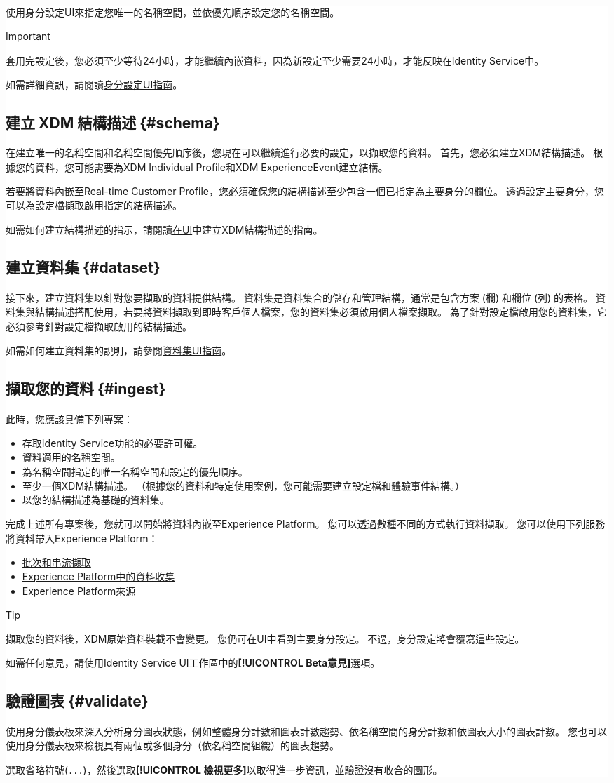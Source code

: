 使用身分設定UI來指定您唯一的名稱空間，並依優先順序設定您的名稱空間。

>[!IMPORTANT]
>
>套用完設定後，您必須至少等待24小時，才能繼續內嵌資料，因為新設定至少需要24小時，才能反映在Identity Service中。

如需詳細資訊，請閱讀[身分設定UI指南](./identity-settings-ui.md)。

## 建立 XDM 結構描述 {#schema}

在建立唯一的名稱空間和名稱空間優先順序後，您現在可以繼續進行必要的設定，以擷取您的資料。 首先，您必須建立XDM結構描述。 根據您的資料，您可能需要為XDM Individual Profile和XDM ExperienceEvent建立結構。

若要將資料內嵌至Real-time Customer Profile，您必須確保您的結構描述至少包含一個已指定為主要身分的欄位。 透過設定主要身分，您可以為設定檔擷取啟用指定的結構描述。

如需如何建立結構描述的指示，請閱讀[在UI](../../xdm/tutorials/create-schema-ui.md)中建立XDM結構描述的指南。

## 建立資料集 {#dataset}

接下來，建立資料集以針對您要擷取的資料提供結構。 資料集是資料集合的儲存和管理結構，通常是包含方案 (欄) 和欄位 (列) 的表格。 資料集與結構描述搭配使用，若要將資料擷取到即時客戶個人檔案，您的資料集必須啟用個人檔案擷取。 為了針對設定檔啟用您的資料集，它必須參考針對設定檔擷取啟用的結構描述。

如需如何建立資料集的說明，請參閱[資料集UI指南](../../catalog/datasets/user-guide.md)。

## 擷取您的資料 {#ingest}

此時，您應該具備下列專案：

* 存取Identity Service功能的必要許可權。
* 資料適用的名稱空間。
* 為名稱空間指定的唯一名稱空間和設定的優先順序。
* 至少一個XDM結構描述。 （根據您的資料和特定使用案例，您可能需要建立設定檔和體驗事件結構。）
* 以您的結構描述為基礎的資料集。

完成上述所有專案後，您就可以開始將資料內嵌至Experience Platform。 您可以透過數種不同的方式執行資料擷取。 您可以使用下列服務將資料帶入Experience Platform：

* [批次和串流擷取](../../ingestion/home.md)
* [Experience Platform中的資料收集](../../collection/home.md)
* [Experience Platform來源](../../sources/home.md)

>[!TIP]
>
>擷取您的資料後，XDM原始資料裝載不會變更。 您仍可在UI中看到主要身分設定。 不過，身分設定將會覆寫這些設定。

如需任何意見，請使用Identity Service UI工作區中的&#x200B;**[!UICONTROL Beta意見]**&#x200B;選項。

## 驗證圖表 {#validate}

使用身分儀表板來深入分析身分圖表狀態，例如整體身分計數和圖表計數趨勢、依名稱空間的身分計數和依圖表大小的圖表計數。 您也可以使用身分儀表板來檢視具有兩個或多個身分（依名稱空間組織）的圖表趨勢。

選取省略符號(`...`)，然後選取&#x200B;**[!UICONTROL 檢視更多]**&#x200B;以取得進一步資訊，並驗證沒有收合的圖形。
